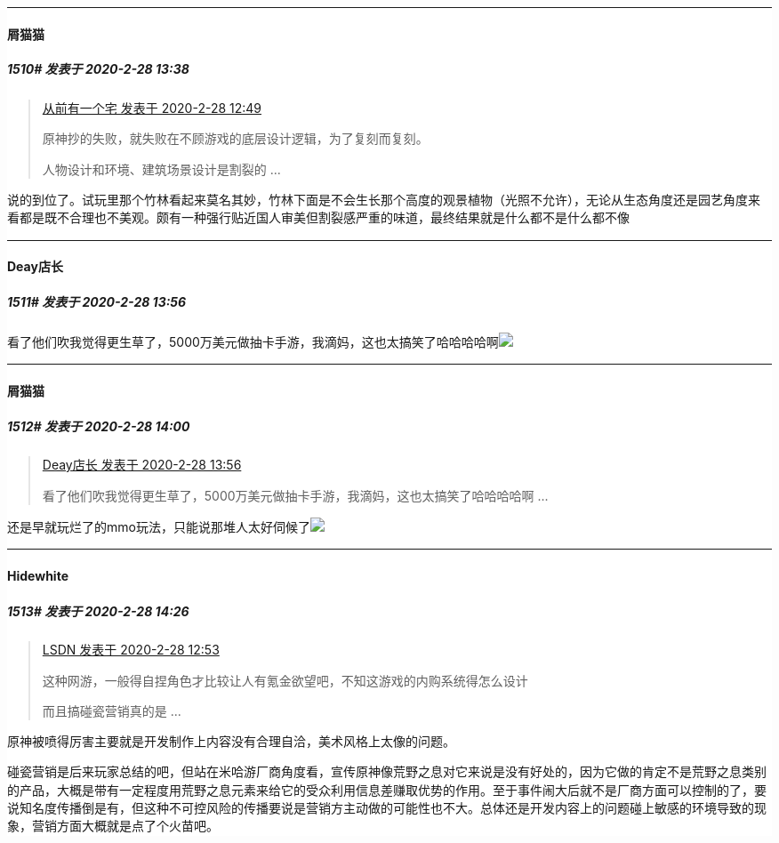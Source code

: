 
*****

####  屑猫猫  
##### 1510#       发表于 2020-2-28 13:38


<blockquote><a href="httphttps://bbs.saraba1st.com/2b/forum.php?mod=redirect&amp;goto=findpost&amp;pid=46555356&amp;ptid=1851218" target="_blank">从前有一个宅 发表于 2020-2-28 12:49</a>

原神抄的失败，就失败在不顾游戏的底层设计逻辑，为了复刻而复刻。

人物设计和环境、建筑场景设计是割裂的 ...</blockquote>
说的到位了。试玩里那个竹林看起来莫名其妙，竹林下面是不会生长那个高度的观景植物（光照不允许），无论从生态角度还是园艺角度来看都是既不合理也不美观。颇有一种强行贴近国人审美但割裂感严重的味道，最终结果就是什么都不是什么都不像


*****

####  Deay店长  
##### 1511#       发表于 2020-2-28 13:56


看了他们吹我觉得更生草了，5000万美元做抽卡手游，我滴妈，这也太搞笑了哈哈哈哈啊<img src="https://static.saraba1st.com/image/smiley/face2017/067.png" referrerpolicy="no-referrer">


*****

####  屑猫猫  
##### 1512#       发表于 2020-2-28 14:00


<blockquote><a href="httphttps://bbs.saraba1st.com/2b/forum.php?mod=redirect&amp;goto=findpost&amp;pid=46556126&amp;ptid=1851218" target="_blank">Deay店长 发表于 2020-2-28 13:56</a>

看了他们吹我觉得更生草了，5000万美元做抽卡手游，我滴妈，这也太搞笑了哈哈哈哈啊 ...</blockquote>
还是早就玩烂了的mmo玩法，只能说那堆人太好伺候了<img src="https://static.saraba1st.com/image/smiley/face2017/009.gif" referrerpolicy="no-referrer">


*****

####  Hidewhite  
##### 1513#       发表于 2020-2-28 14:26


<blockquote><a href="httphttps://bbs.saraba1st.com/2b/forum.php?mod=redirect&amp;goto=findpost&amp;pid=46555391&amp;ptid=1851218" target="_blank">LSDN 发表于 2020-2-28 12:53</a>

这种网游，一般得自捏角色才比较让人有氪金欲望吧，不知这游戏的内购系统得怎么设计


而且搞碰瓷营销真的是 ...</blockquote>
原神被喷得厉害主要就是开发制作上内容没有合理自洽，美术风格上太像的问题。

碰瓷营销是后来玩家总结的吧，但站在米哈游厂商角度看，宣传原神像荒野之息对它来说是没有好处的，因为它做的肯定不是荒野之息类别的产品，大概是带有一定程度用荒野之息元素来给它的受众利用信息差赚取优势的作用。至于事件闹大后就不是厂商方面可以控制的了，要说知名度传播倒是有，但这种不可控风险的传播要说是营销方主动做的可能性也不大。总体还是开发内容上的问题碰上敏感的环境导致的现象，营销方面大概就是点了个火苗吧。
